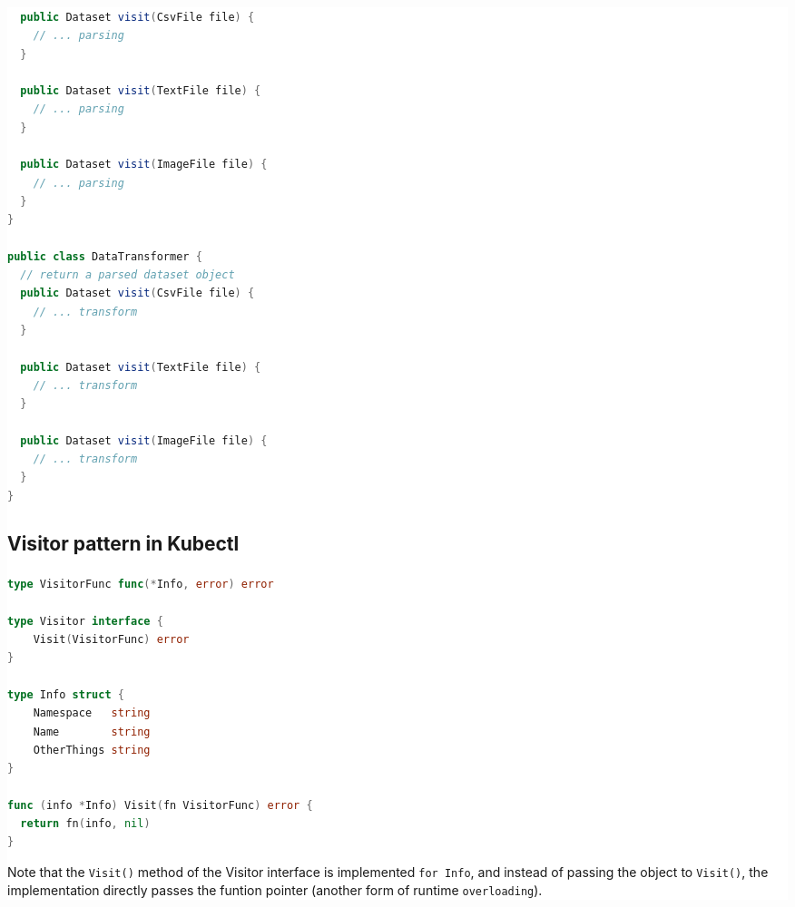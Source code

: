 ```java
  public Dataset visit(CsvFile file) {
    // ... parsing
  }

  public Dataset visit(TextFile file) {
    // ... parsing
  }

  public Dataset visit(ImageFile file) {
    // ... parsing
  }
}

public class DataTransformer {
  // return a parsed dataset object
  public Dataset visit(CsvFile file) {
    // ... transform
  }

  public Dataset visit(TextFile file) {
    // ... transform
  }

  public Dataset visit(ImageFile file) {
    // ... transform
  }
}
```

## Visitor pattern in Kubectl
```go
type VisitorFunc func(*Info, error) error

type Visitor interface {
    Visit(VisitorFunc) error
}

type Info struct {
    Namespace   string
    Name        string
    OtherThings string
}

func (info *Info) Visit(fn VisitorFunc) error {
  return fn(info, nil)
}
```

Note that the `Visit()` method of the Visitor interface is implemented `for Info`, and instead of passing the object to `Visit()`, the implementation directly passes the funtion pointer (another form of runtime `overloading`).
